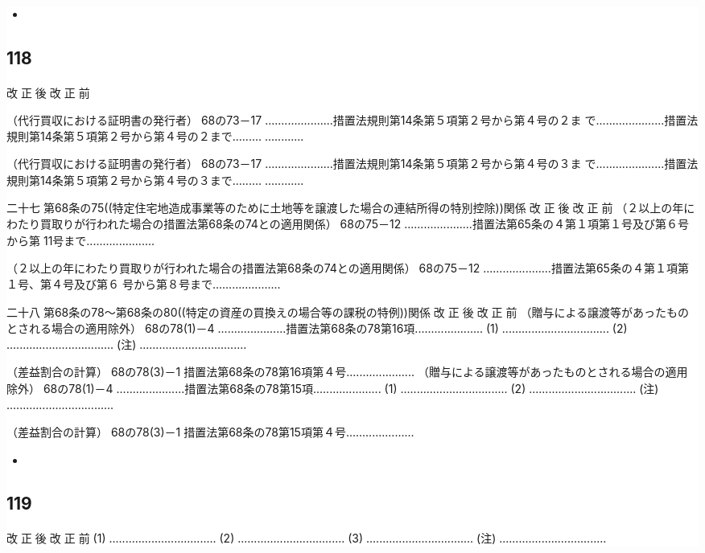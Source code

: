 
-

118
-

改 正 後 改 正 前

（代行買収における証明書の発行者）
68の73－17 .....................措置法規則第14条第５項第２号から第４号の２ま
で.....................措置法規則第14条第５項第２号から第４号の２まで.........
............


（代行買収における証明書の発行者）
68の73－17 .....................措置法規則第14条第５項第２号から第４号の３ま
で.....................措置法規則第14条第５項第２号から第４号の３まで.........
............


二十七 第68条の75((特定住宅地造成事業等のために土地等を譲渡した場合の連結所得の特別控除))関係
改 正 後 改 正 前
（２以上の年にわたり買取りが行われた場合の措置法第68条の74との適用関係）
68の75－12 .....................措置法第65条の４第１項第１号及び第６号から第
11号まで.....................

（２以上の年にわたり買取りが行われた場合の措置法第68条の74との適用関係）
68の75－12 .....................措置法第65条の４第１項第１号、第４号及び第６
号から第８号まで.....................


二十八 第68条の78～第68条の80((特定の資産の買換えの場合等の課税の特例))関係
改 正 後 改 正 前
（贈与による譲渡等があったものとされる場合の適用除外）
68の78(1)－4 .....................措置法第68条の78第16項.....................
(1) .................................
(2) .................................
(注) .................................

（差益割合の計算）
68の78(3)－1 措置法第68条の78第16項第４号.....................
（贈与による譲渡等があったものとされる場合の適用除外）
68の78(1)－4 .....................措置法第68条の78第15項.....................
(1) .................................
(2) .................................
(注) .................................

（差益割合の計算）
68の78(3)－1 措置法第68条の78第15項第４号.....................


-

119
-

改 正 後 改 正 前
(1) .................................
(2) .................................
(3) .................................
(注) .................................
